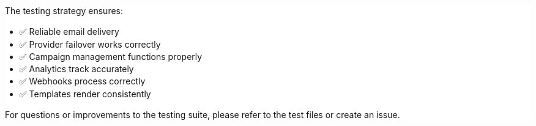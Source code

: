 The testing strategy ensures:
- ✅ Reliable email delivery
- ✅ Provider failover works correctly
- ✅ Campaign management functions properly
- ✅ Analytics track accurately
- ✅ Webhooks process correctly
- ✅ Templates render consistently

For questions or improvements to the testing suite, please refer to the test files or create an issue.
